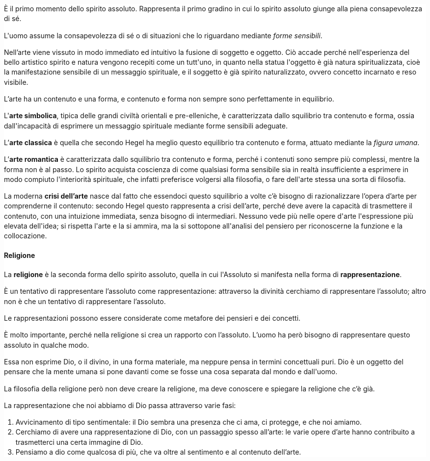 È il primo momento dello spirito assoluto.
Rappresenta il primo gradino in cui lo spirito assoluto giunge alla piena consapevolezza di sé.

L'uomo assume la consapevolezza di sé o di situazioni che lo riguardano mediante _forme sensibili_.

Nell’arte viene vissuto in modo immediato ed intuitivo la fusione di soggetto e oggetto.
Ciò accade perché nell'esperienza del bello artistico spirito e natura vengono recepiti come un tutt'uno, in quanto nella statua l'oggetto è già natura spiritualizzata, cioè la manifestazione sensibile di un messaggio spirituale, e il soggetto è già spirito naturalizzato, ovvero concetto incarnato e reso visibile.

L’arte ha un contenuto e una forma, e contenuto e forma non sempre sono perfettamente in equilibrio.

L'**arte simbolica**, tipica delle grandi civiltà orientali e pre-elleniche, è caratterizzata dallo squilibrio tra contenuto e forma, ossia dall'incapacità di esprimere un messaggio spirituale mediante forme sensibili adeguate.

L’__arte classica__ è quella che secondo Hegel ha meglio questo equilibrio tra contenuto e forma, attuato mediante la _figura umana_.

L’__arte romantica__ è caratterizzata dallo squilibrio tra contenuto e forma, perché i contenuti sono sempre più complessi, mentre la forma non è al passo. Lo spirito acquista coscienza di come qualsiasi forma sensibile sia in realtà insufficiente a esprimere in modo compiuto l'interiorità spirituale, che infatti preferisce volgersi alla filosofia, o fare dell'arte stessa una sorta di filosofia.

La moderna **crisi dell’arte** nasce dal fatto che essendoci questo squilibrio a volte c’è bisogno di razionalizzare l’opera d’arte per comprenderne il contenuto: secondo Hegel questo rappresenta a crisi dell’arte, perché deve avere la capacità di trasmettere il contenuto, con una intuizione immediata, senza bisogno di intermediari.
Nessuno vede più nelle opere d'arte l'espressione più elevata dell'idea; si rispetta l'arte e la si ammira, ma la si sottopone all'analisi del pensiero per riconoscerne la funzione e la collocazione.

#### Religione

La **religione** è la seconda forma dello spirito assoluto, quella in cui l'Assoluto si manifesta nella forma di **rappresentazione**.

È un tentativo di rappresentare l’assoluto come rappresentazione: attraverso la divinità cerchiamo di rappresentare l’assoluto; altro non è che un tentativo di rappresentare l’assoluto.

Le rappresentazioni possono essere considerate come metafore dei pensieri e dei concetti.

È molto importante, perché nella religione si crea un rapporto con l’assoluto. L’uomo ha però bisogno di rappresentare questo assoluto in qualche modo.

Essa non esprime Dio, o il divino, in una forma materiale, ma neppure pensa in termini concettuali puri. Dio è un oggetto del pensare che la mente umana si pone davanti come se fosse una cosa separata dal mondo e dall'uomo.

La filosofia della religione però non deve creare la religione, ma deve conoscere e spiegare la religione che c’è già.  

La rappresentazione che noi abbiamo di Dio passa attraverso varie fasi:

1. Avvicinamento di tipo sentimentale: il Dio sembra una presenza che ci ama, ci protegge, e che noi amiamo.
2. Cerchiamo di avere una rappresentazione di Dio, con un passaggio spesso all’arte: le varie opere d’arte hanno contribuito a trasmetterci una certa immagine di Dio.
3. Pensiamo a dio come qualcosa di più, che va oltre al sentimento e al contenuto dell’arte.
